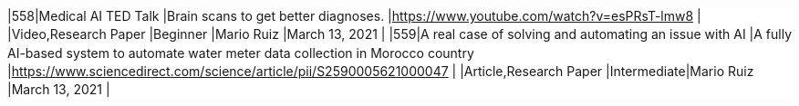 |558|Medical AI TED Talk                                                                                                           |Brain scans to get better diagnoses.                                                                                                                                                                                                                                                                                                                                                                                                                                                                                                                                                                                                                                                                                                                                                                                                                                                                                                                                                                                                                                                                                                                                                                                                                                                                                                                                    |https://www.youtube.com/watch?v=esPRsT-lmw8                                                                                                                                                                                                                                                                                                                                                                    |                                                                                                                                                                                                                                                                                                                                                                                                                                                                                                                                                                                                                                                                                                                                                                          |Video,Research Paper                                   |Beginner    |Mario Ruiz                               |March 13, 2021   |
|559|A real case of solving and automating an issue with AI                                                                        |A fully AI-based system to automate water meter data collection in Morocco country                                                                                                                                                                                                                                                                                                                                                                                                                                                                                                                                                                                                                                                                                                                                                                                                                                                                                                                                                                                                                                                                                                                                                                                                                                                                                      |https://www.sciencedirect.com/science/article/pii/S2590005621000047                                                                                                                                                                                                                                                                                                                                            |                                                                                                                                                                                                                                                                                                                                                                                                                                                                                                                                                                                                                                                                                                                                                                          |Article,Research Paper                                 |Intermediate|Mario Ruiz                               |March 13, 2021   |
